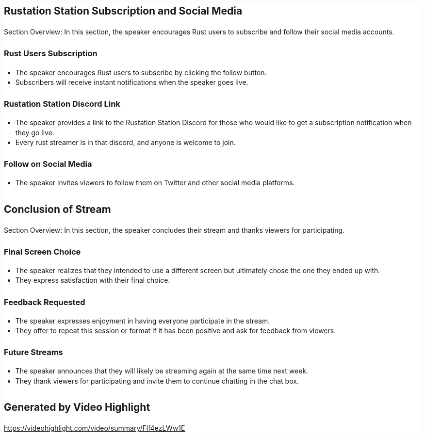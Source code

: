 ## Rustation Station Subscription and Social Media

Section Overview: In this section, the speaker encourages Rust users to subscribe and follow their social media
accounts.

### Rust Users Subscription

- The speaker encourages Rust users to subscribe by clicking the follow button.
- Subscribers will receive instant notifications when the speaker goes live.

### Rustation Station Discord Link

- The speaker provides a link to the Rustation Station Discord for those who would like to get a subscription
  notification when they go live.
- Every rust streamer is in that discord, and anyone is welcome to join.

### Follow on Social Media

- The speaker invites viewers to follow them on Twitter and other social media platforms.

## Conclusion of Stream

Section Overview: In this section, the speaker concludes their stream and thanks viewers for participating.

### Final Screen Choice

- The speaker realizes that they intended to use a different screen but ultimately chose the one they ended up with.
- They express satisfaction with their final choice.

### Feedback Requested

- The speaker expresses enjoyment in having everyone participate in the stream.
- They offer to repeat this session or format if it has been positive and ask for feedback from viewers.

### Future Streams

- The speaker announces that they will likely be streaming again at the same time next week.
- They thank viewers for participating and invite them to continue chatting in the chat box.

## Generated by Video Highlight

https://videohighlight.com/video/summary/Flf4ezLWw1E